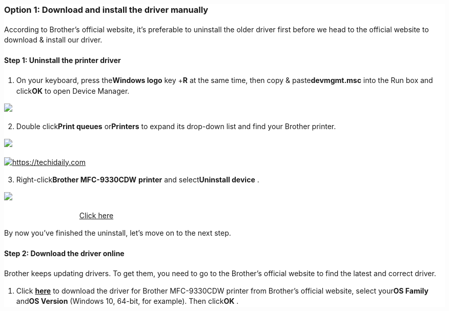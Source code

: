 ### Option 1: Download and install the driver manually

 According to Brother’s official website, it’s preferable to uninstall the older driver first before we head to the official website to download & install our driver.

#### Step 1: Uninstall the printer driver

 1) On your keyboard, press the**Windows logo** key +**R** at the same time, then copy & paste**devmgmt.msc** into the Run box and click**OK** to open Device Manager.

![](https://images.drivereasy.com/wp-content/uploads/2019/10/image-116.png)

 2) Double click**Print queues** or**Printers** to expand its drop-down list and find your Brother printer.

![](https://images.drivereasy.com/wp-content/uploads/2019/10/image-118.png)


<a href="https://unicoeye.pxf.io/c/5597632/2134224/18498" target="_top" id="2134224">
  <img src="//a.impactradius-go.com/display-ad/18498-2134224" border="0" alt="https://techidaily.com" width="728" height="90"/>
</a>
<img height="0" width="0" src="https://unicoeye.pxf.io/i/5597632/2134224/18498" style="position:absolute;visibility:hidden;" border="0" />

 3) Right-click**Brother MFC-9330CDW** **printer** and select**Uninstall device** .

![](https://images.drivereasy.com/wp-content/uploads/2019/10/image-119.png)


<span id="1983545">
					<video width="576" height="240" style="cursor:pointer"
           poster="//a.impactradius-go.com/display-clicktoplayimage/1983545.png"
           onclick="if(!this.playClicked){this.play();this.setAttribute('controls',true);this.playClicked=true;}">
	   <source src="//a.impactradius-go.com/display-ad/22993-1983545">
	   <img src="//a.impactradius-go.com/display-clicktoplayimage/1983545.png" style="border: none; height: 100%; width: 100%; object-fit: contain">
	</video>
	<div style="width:360px;text-align:center"><a href="javascript:window.open(decodeURIComponent('https%3A%2F%2Fhomestyler.sjv.io%2Fc%2F5597632%2F1983545%2F22993'), '_blank');void(0);">Click here</a></div>
</span>
<img height="0" width="0" src="https://imp.pxf.io/i/5597632/1983545/22993" style="position:absolute;visibility:hidden;" border="0" />

 By now you’ve finished the uninstall, let’s move on to the next step.

#### Step 2: Download the driver online

 Brother keeps updating drivers. To get them, you need to go to the Brother’s official website to find the latest and correct driver.

 1) Click [**here**](https://support.brother.com/g/b/downloadtop.aspx?c=us&lang=en&prod=mfc9330cdw%5Fus%5Feu%5Fas) to download the driver for Brother MFC-9330CDW printer from Brother’s official website, select your**OS Family** and**OS Version** (Windows 10, 64-bit, for example). Then click**OK** .
